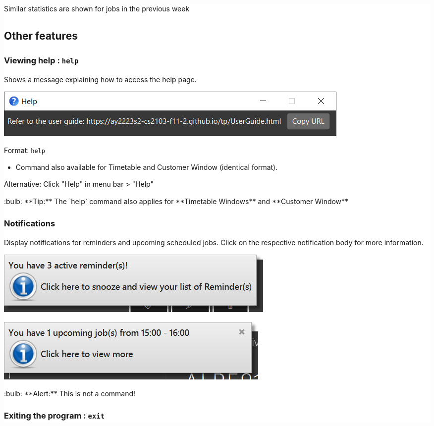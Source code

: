 Similar statistics are shown for jobs in the previous week


## Other features

### Viewing help : `help`

Shows a message explaining how to access the help page.

![help message](images/helpMessage.png)

Format: `help`

* Command also available for Timetable and Customer Window (identical format).

Alternative: Click "Help" in menu bar > "Help"

<div markdown="span" class="alert alert-primary">:bulb: **Tip:**
The `help` command also applies for **Timetable Windows** and **Customer Window**
</div>

### Notifications

Display notifications for reminders and upcoming scheduled jobs. Click on the respective notification body for 
more information.

![reminder notification](images/reminderNotification.png)

![schedule notification](images/scheduleNotification.png)

<div markdown="span" class="alert alert-primary">:bulb: **Alert:**
This is not a command!
</div>

### Exiting the program : `exit`
